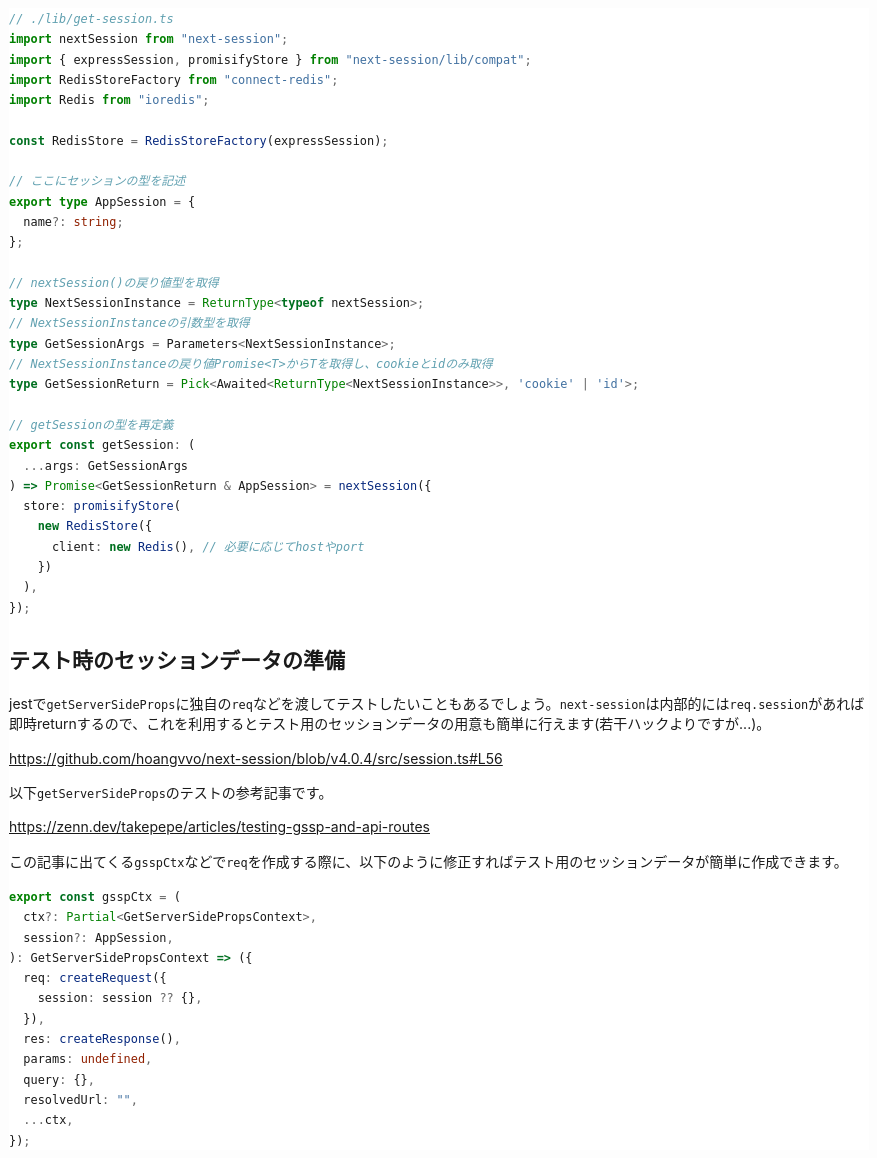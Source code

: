 ```ts
// ./lib/get-session.ts
import nextSession from "next-session";
import { expressSession, promisifyStore } from "next-session/lib/compat";
import RedisStoreFactory from "connect-redis";
import Redis from "ioredis";

const RedisStore = RedisStoreFactory(expressSession);

// ここにセッションの型を記述
export type AppSession = {
  name?: string;
};

// nextSession()の戻り値型を取得
type NextSessionInstance = ReturnType<typeof nextSession>;
// NextSessionInstanceの引数型を取得
type GetSessionArgs = Parameters<NextSessionInstance>;
// NextSessionInstanceの戻り値Promise<T>からTを取得し、cookieとidのみ取得
type GetSessionReturn = Pick<Awaited<ReturnType<NextSessionInstance>>, 'cookie' | 'id'>;

// getSessionの型を再定義
export const getSession: (
  ...args: GetSessionArgs
) => Promise<GetSessionReturn & AppSession> = nextSession({
  store: promisifyStore(
    new RedisStore({
      client: new Redis(), // 必要に応じてhostやport
    })
  ),
});
```

## テスト時のセッションデータの準備

jestで`getServerSideProps`に独自の`req`などを渡してテストしたいこともあるでしょう。`next-session`は内部的には`req.session`があれば即時returnするので、これを利用するとテスト用のセッションデータの用意も簡単に行えます(若干ハックよりですが...)。

https://github.com/hoangvvo/next-session/blob/v4.0.4/src/session.ts#L56

以下`getServerSideProps`のテストの参考記事です。

https://zenn.dev/takepepe/articles/testing-gssp-and-api-routes

この記事に出てくる`gsspCtx`などで`req`を作成する際に、以下のように修正すればテスト用のセッションデータが簡単に作成できます。

```ts
export const gsspCtx = (
  ctx?: Partial<GetServerSidePropsContext>,
  session?: AppSession,
): GetServerSidePropsContext => ({
  req: createRequest({
    session: session ?? {},
  }),
  res: createResponse(),
  params: undefined,
  query: {},
  resolvedUrl: "",
  ...ctx,
});
```
